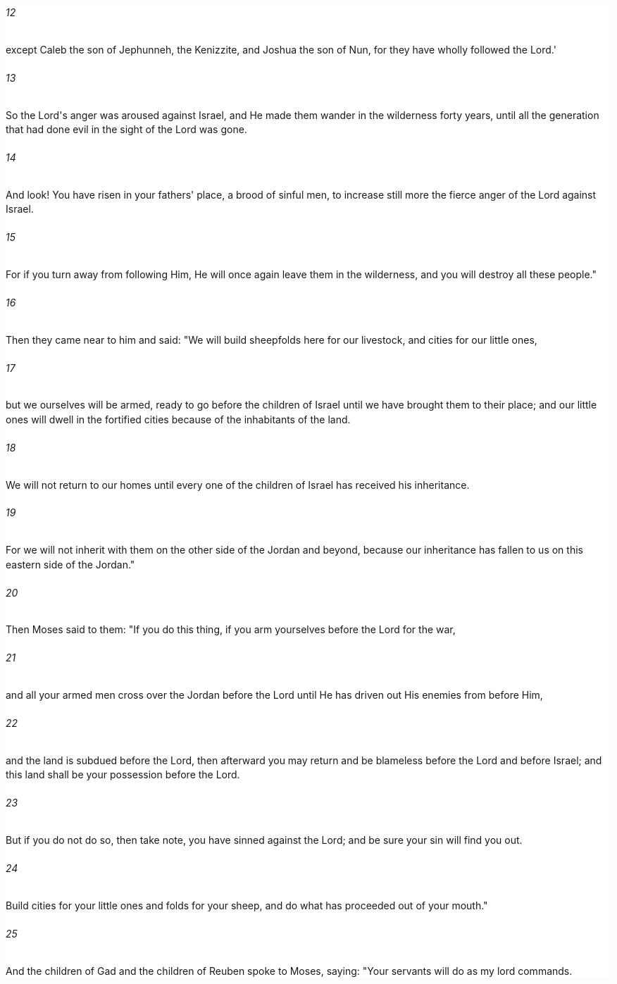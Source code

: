 ###### 12 
except Caleb the son of Jephunneh, the Kenizzite, and Joshua the son of Nun, for they have wholly followed the Lord.' 

###### 13 
So the Lord's anger was aroused against Israel, and He made them wander in the wilderness forty years, until all the generation that had done evil in the sight of the Lord was gone. 

###### 14 
And look! You have risen in your fathers' place, a brood of sinful men, to increase still more the fierce anger of the Lord against Israel. 

###### 15 
For if you turn away from following Him, He will once again leave them in the wilderness, and you will destroy all these people." 

###### 16 
Then they came near to him and said: "We will build sheepfolds here for our livestock, and cities for our little ones, 

###### 17 
but we ourselves will be armed, ready to go before the children of Israel until we have brought them to their place; and our little ones will dwell in the fortified cities because of the inhabitants of the land. 

###### 18 
We will not return to our homes until every one of the children of Israel has received his inheritance. 

###### 19 
For we will not inherit with them on the other side of the Jordan and beyond, because our inheritance has fallen to us on this eastern side of the Jordan." 

###### 20 
Then Moses said to them: "If you do this thing, if you arm yourselves before the Lord for the war, 

###### 21 
and all your armed men cross over the Jordan before the Lord until He has driven out His enemies from before Him, 

###### 22 
and the land is subdued before the Lord, then afterward you may return and be blameless before the Lord and before Israel; and this land shall be your possession before the Lord. 

###### 23 
But if you do not do so, then take note, you have sinned against the Lord; and be sure your sin will find you out. 

###### 24 
Build cities for your little ones and folds for your sheep, and do what has proceeded out of your mouth." 

###### 25 
And the children of Gad and the children of Reuben spoke to Moses, saying: "Your servants will do as my lord commands. 
